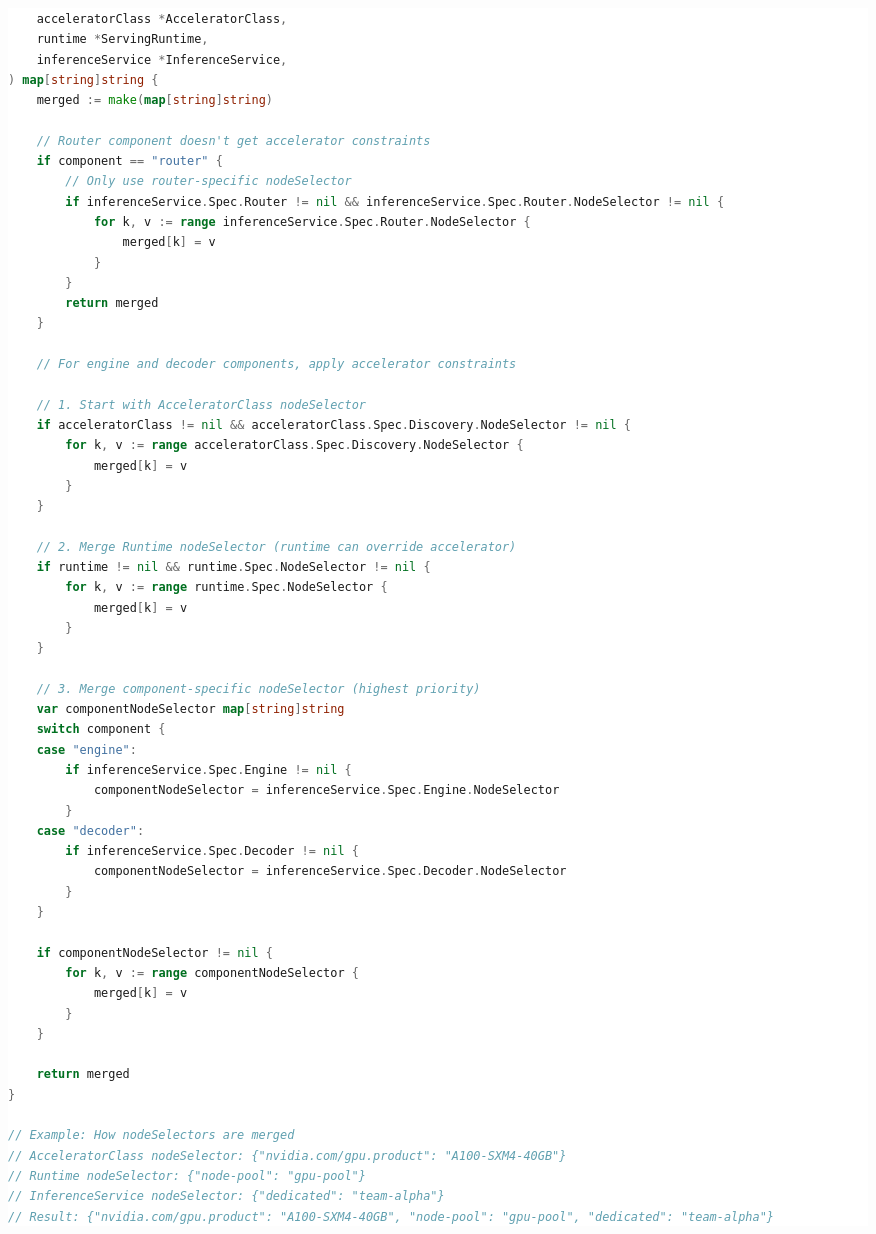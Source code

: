 ```go
    acceleratorClass *AcceleratorClass,
    runtime *ServingRuntime,
    inferenceService *InferenceService,
) map[string]string {
    merged := make(map[string]string)
    
    // Router component doesn't get accelerator constraints
    if component == "router" {
        // Only use router-specific nodeSelector
        if inferenceService.Spec.Router != nil && inferenceService.Spec.Router.NodeSelector != nil {
            for k, v := range inferenceService.Spec.Router.NodeSelector {
                merged[k] = v
            }
        }
        return merged
    }
    
    // For engine and decoder components, apply accelerator constraints
    
    // 1. Start with AcceleratorClass nodeSelector
    if acceleratorClass != nil && acceleratorClass.Spec.Discovery.NodeSelector != nil {
        for k, v := range acceleratorClass.Spec.Discovery.NodeSelector {
            merged[k] = v
        }
    }
    
    // 2. Merge Runtime nodeSelector (runtime can override accelerator)
    if runtime != nil && runtime.Spec.NodeSelector != nil {
        for k, v := range runtime.Spec.NodeSelector {
            merged[k] = v
        }
    }
    
    // 3. Merge component-specific nodeSelector (highest priority)
    var componentNodeSelector map[string]string
    switch component {
    case "engine":
        if inferenceService.Spec.Engine != nil {
            componentNodeSelector = inferenceService.Spec.Engine.NodeSelector
        }
    case "decoder":
        if inferenceService.Spec.Decoder != nil {
            componentNodeSelector = inferenceService.Spec.Decoder.NodeSelector
        }
    }
    
    if componentNodeSelector != nil {
        for k, v := range componentNodeSelector {
            merged[k] = v
        }
    }
    
    return merged
}

// Example: How nodeSelectors are merged
// AcceleratorClass nodeSelector: {"nvidia.com/gpu.product": "A100-SXM4-40GB"}
// Runtime nodeSelector: {"node-pool": "gpu-pool"}  
// InferenceService nodeSelector: {"dedicated": "team-alpha"}
// Result: {"nvidia.com/gpu.product": "A100-SXM4-40GB", "node-pool": "gpu-pool", "dedicated": "team-alpha"}

```